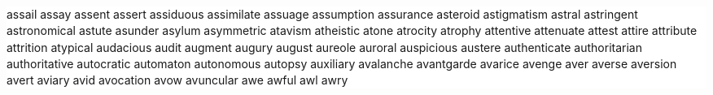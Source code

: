 assail
assay
assent
assert
assiduous
assimilate
assuage
assumption
assurance
asteroid
astigmatism
astral
astringent
astronomical
astute
asunder
asylum
asymmetric
atavism
atheistic
atone
atrocity
atrophy
attentive
attenuate
attest
attire
attribute
attrition
atypical
audacious
audit
augment
augury
august
aureole
auroral
auspicious
austere
authenticate
authoritarian
authoritative
autocratic
automaton
autonomous
autopsy
auxiliary
avalanche
avantgarde
avarice
avenge
aver
averse
aversion
avert
aviary
avid
avocation
avow
avuncular
awe
awful
awl
awry